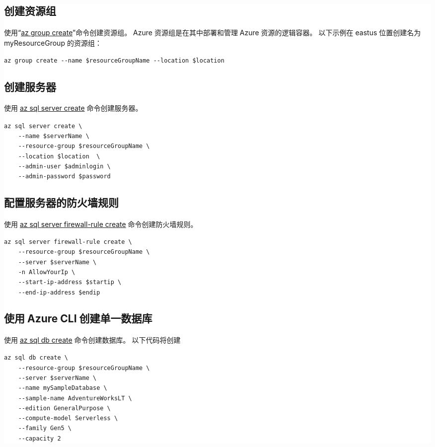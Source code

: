 ## <a name="create-a-resource-group"></a>创建资源组

使用“[az group create](/cli/azure/group)”命令创建资源组。 Azure 资源组是在其中部署和管理 Azure 资源的逻辑容器。 以下示例在 eastus 位置创建名为 myResourceGroup 的资源组：  

```azurecli-interactive
az group create --name $resourceGroupName --location $location
```

## <a name="create-a-server"></a>创建服务器

使用 [az sql server create](/cli/azure/sql/server) 命令创建服务器。

```azurecli-interactive
az sql server create \
    --name $serverName \
    --resource-group $resourceGroupName \
    --location $location  \
    --admin-user $adminlogin \
    --admin-password $password
```


## <a name="configure-a-firewall-rule-for-the-server"></a>配置服务器的防火墙规则

使用 [az sql server firewall-rule create](/cli/azure/sql/server/firewall-rule) 命令创建防火墙规则。

```azurecli-interactive
az sql server firewall-rule create \
    --resource-group $resourceGroupName \
    --server $serverName \
    -n AllowYourIp \
    --start-ip-address $startip \
    --end-ip-address $endip
```


## <a name="create-a-single-database-with-azure-cli"></a>使用 Azure CLI 创建单一数据库

使用 [az sql db create](/cli/azure/sql/db) 命令创建数据库。 以下代码将创建


```azurecli-interactive
az sql db create \
    --resource-group $resourceGroupName \
    --server $serverName \
    --name mySampleDatabase \
    --sample-name AdventureWorksLT \
    --edition GeneralPurpose \
    --compute-model Serverless \
    --family Gen5 \
    --capacity 2
```
